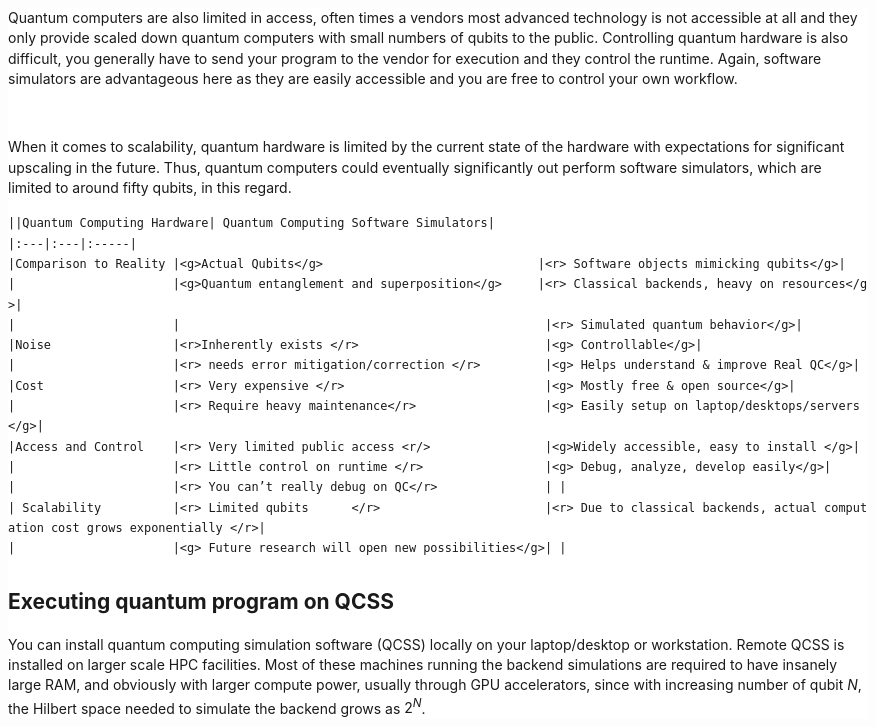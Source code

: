 Quantum computers are also limited in access, often times a vendors most advanced technology is not accessible at all and they only provide scaled down quantum computers with small numbers of qubits to the public. Controlling quantum hardware is also difficult, you generally have to send your program to the vendor for execution and they control the runtime. Again, software simulators are advantageous here as they are easily accessible and you are free to control your own workflow.​

​

When it comes to scalability, quantum hardware is limited by the current state of the hardware with expectations for significant upscaling in the future. Thus, quantum computers could eventually significantly out perform software simulators, which are limited to around fifty qubits, in this regard.
​
<style>
r { color: Red }
o { color: Orange }
g { color: Green }
</style>

```{table}
||Quantum Computing ​Hardware​| Quantum Computing Software ​Simulators​|
|:---|:---|:-----|
|Comparison ​to Reality ​|<g>Actual Qubits</g>​                              |<r> Software objects mimicking qubits​</g>|
|                      |<g>Quantum entanglement and superposition​</g>     |<r> Classical backends, heavy on resources</g>​|
|                      |                                                   |<r> Simulated quantum behavior​</g>|
|Noise​                 |<r>Inherently exists </r>​                          |<g> Controllable</g>​|
|                      |<r> needs error mitigation/correction </r>         |<g> Helps understand & improve Real QC​</g>|
|Cost​                  |<r> Very expensive​ </r>                            |<g> Mostly free & open source​</g>|
|                      |<r> Require heavy maintenance​</r>                  |<g> Easily setup on laptop/desktops/servers​</g>|
|Access and Control​    |<r> Very limited public access​ <r/>                |<g>Widely accessible, easy to install​ </g>|
|                      |<r> Little control on runtime​ </r>                 |<g> Debug, analyze, develop easily​</g>|
|                      |<r> You can’t really debug on QC</r>               | |​
| Scalability​          |<r> Limited qubits​      </r>                       |<r> Due to classical backends, actual computation cost grows exponentially ​</r>|
|                      |<g> Future research will open new possibilities</g>| |​
```



## Executing quantum program on QCSS

You can install quantum computing simulation software (QCSS) locally on your laptop/desktop or workstation.​ Remote QCSS is installed on larger scale HPC facilities.​ Most of these machines running the backend simulations are required to have insanely large RAM, and obviously with larger compute power, usually through GPU accelerators, since with increasing number of qubit $N$, the Hilbert space needed to simulate the backend grows as $2^N$. 
